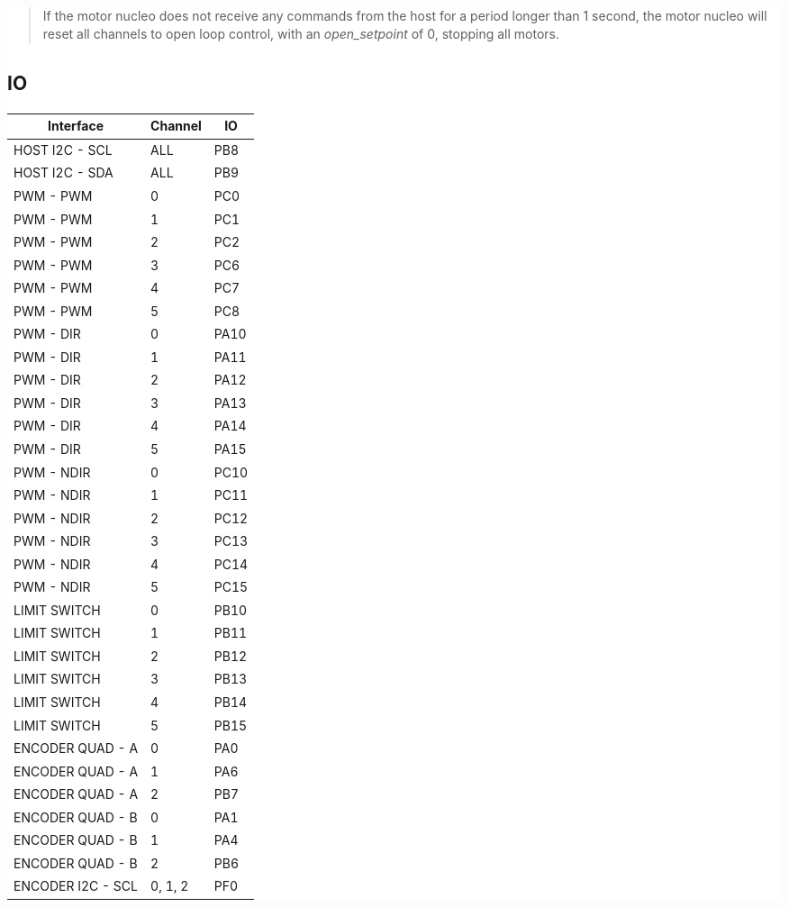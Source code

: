 >If the motor nucleo does not receive any commands from the host for a period longer than 1 second, the motor nucleo will reset all channels to open loop control, with an *open_setpoint* of 0, stopping all motors.

## IO
| Interface | Channel | IO |
| --------- | ------- | -- |
| HOST I2C - SCL | ALL | PB8 |
| HOST I2C - SDA | ALL | PB9 |
| PWM - PWM | 0 | PC0 | 
| PWM - PWM | 1 | PC1 | 
| PWM - PWM | 2 | PC2 | 
| PWM - PWM | 3 | PC6 | 
| PWM - PWM | 4 | PC7 | 
| PWM - PWM | 5 | PC8 | 
| PWM - DIR | 0 | PA10 | 
| PWM - DIR | 1 | PA11 | 
| PWM - DIR | 2 | PA12 | 
| PWM - DIR | 3 | PA13 | 
| PWM - DIR | 4 | PA14 | 
| PWM - DIR | 5 | PA15 | 
| PWM - NDIR | 0 | PC10 | 
| PWM - NDIR | 1 | PC11 | 
| PWM - NDIR | 2 | PC12 | 
| PWM - NDIR | 3 | PC13 | 
| PWM - NDIR | 4 | PC14 | 
| PWM - NDIR | 5 | PC15 |
| LIMIT SWITCH | 0 | PB10 | 
| LIMIT SWITCH | 1 | PB11 | 
| LIMIT SWITCH | 2 | PB12 | 
| LIMIT SWITCH | 3 | PB13 | 
| LIMIT SWITCH | 4 | PB14 | 
| LIMIT SWITCH | 5 | PB15 |
| ENCODER QUAD - A | 0 | PA0 |
| ENCODER QUAD - A | 1 | PA6 |
| ENCODER QUAD - A | 2 | PB7 |
| ENCODER QUAD - B | 0 | PA1 |
| ENCODER QUAD - B | 1 | PA4 |
| ENCODER QUAD - B | 2 | PB6 |
| ENCODER I2C - SCL | 0, 1, 2 | PF0 |